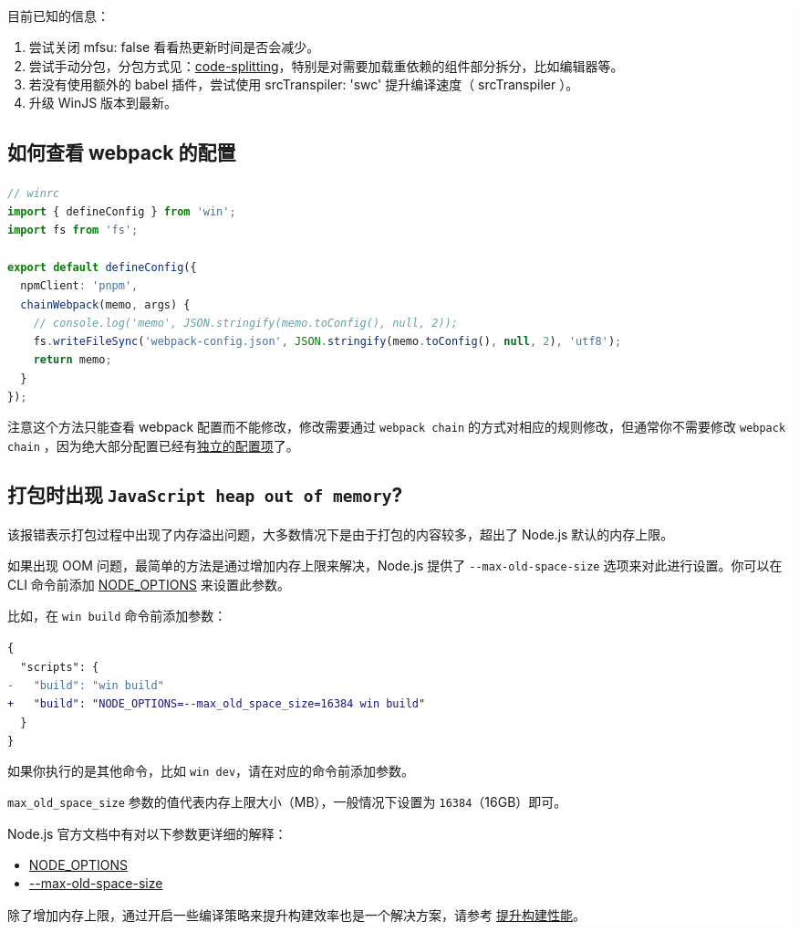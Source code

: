 目前已知的信息：

1. 尝试关闭 mfsu: false 看看热更新时间是否会减少。
2. 尝试手动分包，分包方式见：[code-splitting](http://172.27.24.2:7788/winjs-document/guides/code-splitting.html)，特别是对需要加载重依赖的组件部分拆分，比如编辑器等。
3. 若没有使用额外的 babel 插件，尝试使用 srcTranspiler: 'swc' 提升编译速度（ srcTranspiler ）。
4. 升级 WinJS 版本到最新。

## 如何查看 webpack 的配置

```ts
// winrc
import { defineConfig } from 'win';
import fs from 'fs';

export default defineConfig({
  npmClient: 'pnpm',
  chainWebpack(memo, args) {
    // console.log('memo', JSON.stringify(memo.toConfig(), null, 2));
    fs.writeFileSync('webpack-config.json', JSON.stringify(memo.toConfig(), null, 2), 'utf8');
    return memo;
  }
});
```

注意这个方法只能查看 webpack 配置而不能修改，修改需要通过 `webpack chain` 的方式对相应的规则修改，但通常你不需要修改 `webpack chain` ，因为绝大部分配置已经有[独立的配置项](http://172.27.24.2:7788/winjs-document/config/config.html)了。

## 打包时出现 `JavaScript heap out of memory`?

该报错表示打包过程中出现了内存溢出问题，大多数情况下是由于打包的内容较多，超出了 Node.js 默认的内存上限。

如果出现 OOM 问题，最简单的方法是通过增加内存上限来解决，Node.js 提供了 `--max-old-space-size` 选项来对此进行设置。你可以在 CLI 命令前添加 [NODE_OPTIONS](https://nodejs.org/api/cli.html#node_optionsoptions) 来设置此参数。

比如，在 `win build` 命令前添加参数：

```diff title="package.json"
{
  "scripts": {
-   "build": "win build"
+   "build": "NODE_OPTIONS=--max_old_space_size=16384 win build"
  }
}
```

如果你执行的是其他命令，比如 `win dev`，请在对应的命令前添加参数。

`max_old_space_size` 参数的值代表内存上限大小（MB），一般情况下设置为 `16384`（16GB）即可。

Node.js 官方文档中有对以下参数更详细的解释：

- [NODE_OPTIONS](https://nodejs.org/api/cli.html#node_optionsoptions)
- [--max-old-space-size](https://nodejs.org/api/cli.html#--max-old-space-sizesize-in-megabytes)

除了增加内存上限，通过开启一些编译策略来提升构建效率也是一个解决方案，请参考 [提升构建性能](/guide/optimization/build-performance)。
